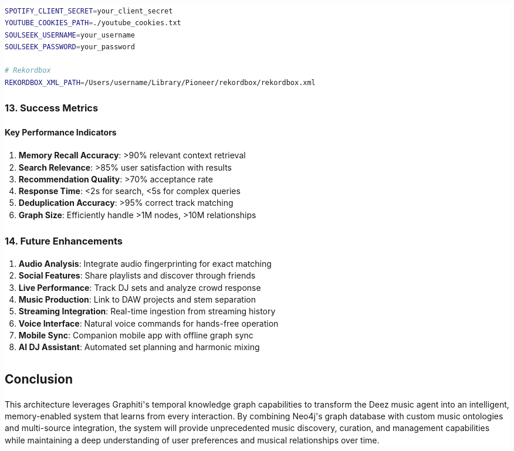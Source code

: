 ```bash
SPOTIFY_CLIENT_SECRET=your_client_secret
YOUTUBE_COOKIES_PATH=./youtube_cookies.txt
SOULSEEK_USERNAME=your_username
SOULSEEK_PASSWORD=your_password

# Rekordbox
REKORDBOX_XML_PATH=/Users/username/Library/Pioneer/rekordbox/rekordbox.xml
```

### 13. Success Metrics

#### Key Performance Indicators
1. **Memory Recall Accuracy**: >90% relevant context retrieval
2. **Search Relevance**: >85% user satisfaction with results
3. **Recommendation Quality**: >70% acceptance rate
4. **Response Time**: <2s for search, <5s for complex queries
5. **Deduplication Accuracy**: >95% correct track matching
6. **Graph Size**: Efficiently handle >1M nodes, >10M relationships

### 14. Future Enhancements

1. **Audio Analysis**: Integrate audio fingerprinting for exact matching
2. **Social Features**: Share playlists and discover through friends
3. **Live Performance**: Track DJ sets and analyze crowd response
4. **Music Production**: Link to DAW projects and stem separation
5. **Streaming Integration**: Real-time ingestion from streaming history
6. **Voice Interface**: Natural voice commands for hands-free operation
7. **Mobile Sync**: Companion mobile app with offline graph sync
8. **AI DJ Assistant**: Automated set planning and harmonic mixing

## Conclusion

This architecture leverages Graphiti's temporal knowledge graph capabilities to transform the Deez music agent into an intelligent, memory-enabled system that learns from every interaction. By combining Neo4j's graph database with custom music ontologies and multi-source integration, the system will provide unprecedented music discovery, curation, and management capabilities while maintaining a deep understanding of user preferences and musical relationships over time.